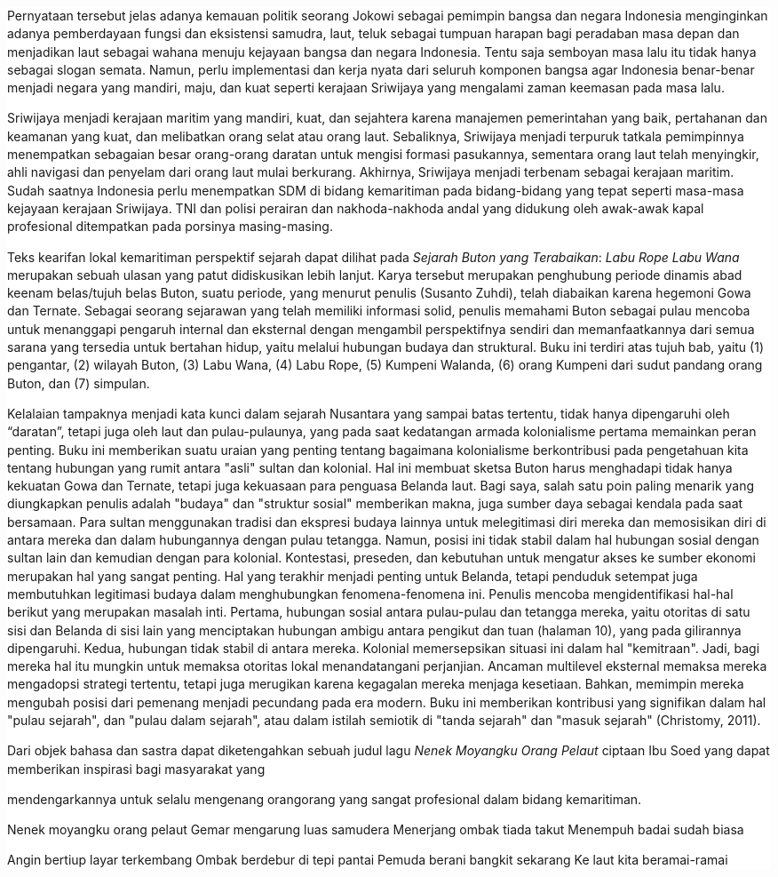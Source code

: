 <p><span class="font4">Pernyataan tersebut jelas adanya kemauan politik seorang Jokowi sebagai pemimpin bangsa dan negara Indonesia menginginkan adanya pemberdayaan fungsi dan eksistensi samudra, laut, teluk sebagai tumpuan harapan bagi peradaban masa depan dan menjadikan laut sebagai wahana menuju kejayaan bangsa dan negara Indonesia. Tentu saja semboyan masa lalu itu tidak hanya sebagai slogan semata. Namun, perlu implementasi dan kerja nyata dari seluruh komponen bangsa agar Indonesia benar-benar menjadi negara yang mandiri, maju, dan kuat seperti kerajaan Sriwijaya yang mengalami zaman keemasan pada masa lalu.</span></p>
<p><span class="font4">Sriwijaya menjadi kerajaan maritim yang mandiri, kuat, dan sejahtera karena manajemen pemerintahan yang baik, pertahanan dan keamanan yang kuat, dan melibatkan orang selat atau orang laut. Sebaliknya, Sriwijaya menjadi terpuruk tatkala pemimpinnya menempatkan sebagaian besar orang-orang daratan untuk mengisi formasi pasukannya, sementara orang laut telah menyingkir, ahli navigasi dan penyelam dari orang laut mulai berkurang. Akhirnya, Sriwijaya menjadi terbenam sebagai kerajaan maritim. Sudah saatnya Indonesia perlu menempatkan SDM di bidang kemaritiman pada bidang-bidang yang tepat seperti masa-masa kejayaan kerajaan Sriwijaya. TNI dan polisi perairan dan nakhoda-nakhoda andal yang didukung oleh awak-awak kapal profesional ditempatkan pada porsinya masing-masing.</span></p>
<p><span class="font4">Teks kearifan lokal kemaritiman perspektif sejarah dapat dilihat pada </span><span class="font4" style="font-style:italic;">Sejarah Buton yang Terabaikan</span><span class="font4">: </span><span class="font4" style="font-style:italic;">Labu Rope Labu Wana</span><span class="font4"> merupakan sebuah ulasan yang patut didiskusikan lebih lanjut. Karya tersebut merupakan penghubung periode dinamis abad keenam belas/tujuh belas Buton, suatu periode, yang menurut penulis (Susanto Zuhdi), telah diabaikan karena hegemoni Gowa dan Ternate. Sebagai seorang sejarawan yang telah memiliki informasi solid, penulis memahami Buton sebagai pulau mencoba untuk menanggapi pengaruh internal dan eksternal dengan mengambil perspektifnya sendiri dan memanfaatkannya dari semua sarana yang tersedia untuk bertahan hidup, yaitu melalui hubungan budaya dan struktural. Buku ini terdiri atas tujuh bab, yaitu (1) pengantar, (2) wilayah Buton, (3) Labu Wana, (4) Labu Rope, (5) Kumpeni Walanda, (6) orang Kumpeni dari sudut pandang orang Buton, dan (7) simpulan.</span></p>
<p><span class="font4">Kelalaian tampaknya menjadi kata kunci dalam sejarah Nusantara yang sampai batas tertentu, tidak hanya dipengaruhi oleh “daratan”, tetapi juga oleh laut dan pulau-pulaunya, yang pada saat kedatangan armada kolonialisme pertama memainkan peran penting. Buku ini memberikan suatu uraian yang penting tentang bagaimana kolonialisme berkontribusi pada pengetahuan kita tentang hubungan yang rumit antara &quot;asli&quot; sultan dan kolonial. Hal ini membuat sketsa Buton harus menghadapi tidak hanya kekuatan Gowa dan Ternate, tetapi juga kekuasaan para penguasa Belanda laut. Bagi saya, salah satu poin paling menarik yang diungkapkan penulis adalah &quot;budaya&quot; dan &quot;struktur sosial&quot; memberikan makna, juga sumber daya sebagai kendala pada saat bersamaan. Para sultan menggunakan tradisi dan ekspresi budaya lainnya untuk melegitimasi diri mereka dan memosisikan diri di antara mereka dan dalam hubungannya dengan pulau tetangga. Namun, posisi ini tidak stabil dalam hal hubungan sosial dengan sultan lain dan kemudian dengan para kolonial. Kontestasi, preseden, dan kebutuhan untuk mengatur akses ke sumber ekonomi merupakan hal yang sangat penting. Hal yang terakhir menjadi penting untuk Belanda, tetapi penduduk setempat juga membutuhkan legitimasi budaya dalam menghubungkan fenomena-fenomena ini. Penulis mencoba mengidentifikasi hal-hal berikut yang merupakan masalah inti. Pertama, hubungan sosial antara pulau-pulau dan tetangga mereka, yaitu otoritas di satu sisi dan Belanda di sisi lain yang menciptakan hubungan ambigu antara pengikut dan tuan (halaman 10), yang pada gilirannya dipengaruhi. Kedua, hubungan tidak stabil di antara mereka. Kolonial memersepsikan situasi ini dalam hal &quot;kemitraan&quot;. Jadi, bagi mereka hal itu mungkin untuk memaksa otoritas lokal menandatangani perjanjian. Ancaman multilevel eksternal memaksa mereka mengadopsi strategi tertentu, tetapi juga merugikan karena kegagalan mereka menjaga kesetiaan. Bahkan, memimpin mereka mengubah posisi dari pemenang menjadi pecundang pada era modern. Buku ini memberikan kontribusi yang signifikan dalam hal &quot;pulau sejarah&quot;, dan &quot;pulau dalam sejarah&quot;, atau dalam istilah semiotik di &quot;tanda sejarah&quot; dan &quot;masuk sejarah&quot; (Christomy, 2011).</span></p>
<p><span class="font4">Dari objek bahasa dan sastra dapat diketengahkan sebuah judul lagu </span><span class="font4" style="font-style:italic;">Nenek Moyangku Orang Pelaut</span><span class="font4"> ciptaan Ibu Soed yang dapat memberikan inspirasi bagi masyarakat yang</span></p>
<p><span class="font4">mendengarkannya untuk selalu mengenang orangorang yang sangat profesional dalam bidang kemaritiman.</span></p>
<p><span class="font4">Nenek moyangku orang pelaut Gemar mengarung luas samudera Menerjang ombak tiada takut Menempuh badai sudah biasa</span></p>
<p><span class="font4">Angin bertiup layar terkembang Ombak berdebur di tepi pantai Pemuda berani bangkit sekarang Ke laut kita beramai-ramai</span></p>